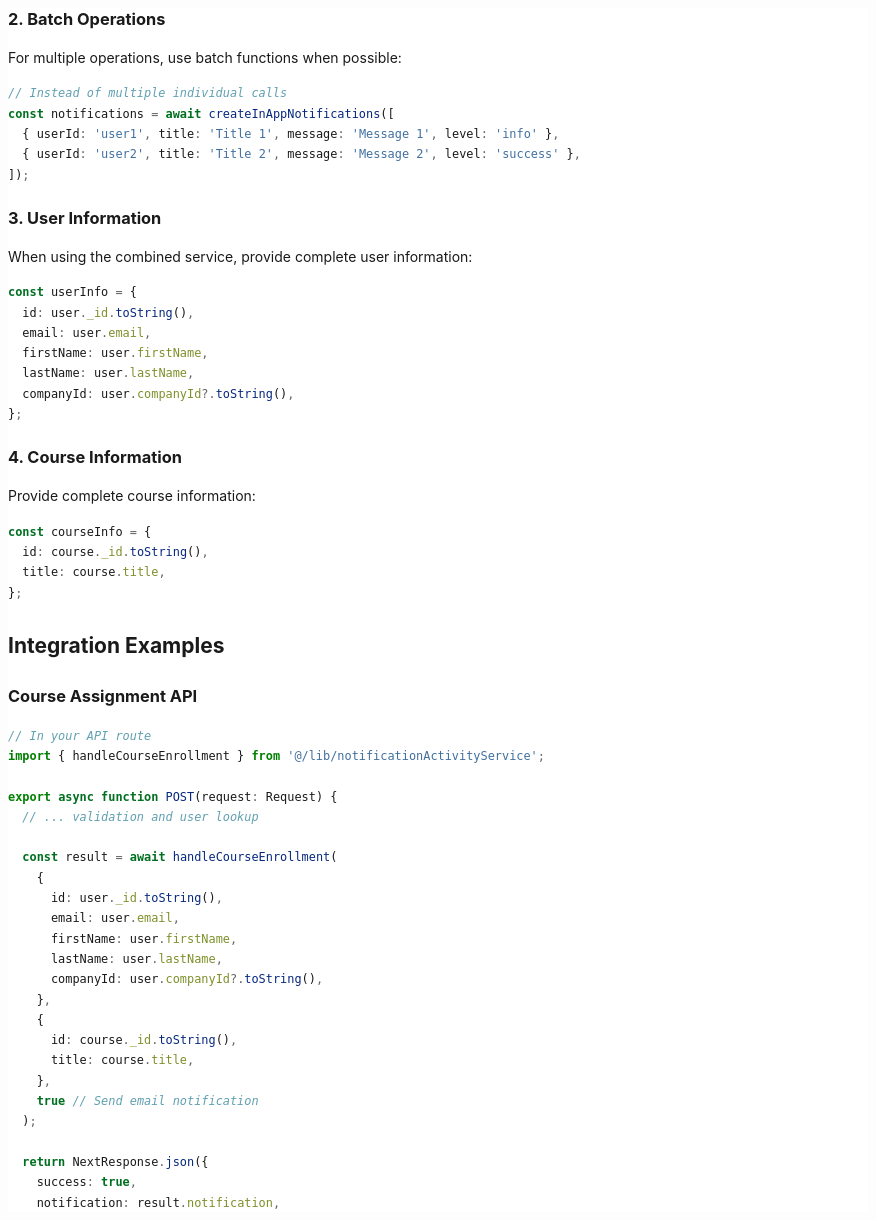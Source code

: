 ### 2. Batch Operations

For multiple operations, use batch functions when possible:

```typescript
// Instead of multiple individual calls
const notifications = await createInAppNotifications([
  { userId: 'user1', title: 'Title 1', message: 'Message 1', level: 'info' },
  { userId: 'user2', title: 'Title 2', message: 'Message 2', level: 'success' },
]);
```

### 3. User Information

When using the combined service, provide complete user information:

```typescript
const userInfo = {
  id: user._id.toString(),
  email: user.email,
  firstName: user.firstName,
  lastName: user.lastName,
  companyId: user.companyId?.toString(),
};
```

### 4. Course Information

Provide complete course information:

```typescript
const courseInfo = {
  id: course._id.toString(),
  title: course.title,
};
```

## Integration Examples

### Course Assignment API

```typescript
// In your API route
import { handleCourseEnrollment } from '@/lib/notificationActivityService';

export async function POST(request: Request) {
  // ... validation and user lookup

  const result = await handleCourseEnrollment(
    {
      id: user._id.toString(),
      email: user.email,
      firstName: user.firstName,
      lastName: user.lastName,
      companyId: user.companyId?.toString(),
    },
    {
      id: course._id.toString(),
      title: course.title,
    },
    true // Send email notification
  );

  return NextResponse.json({
    success: true,
    notification: result.notification,
```